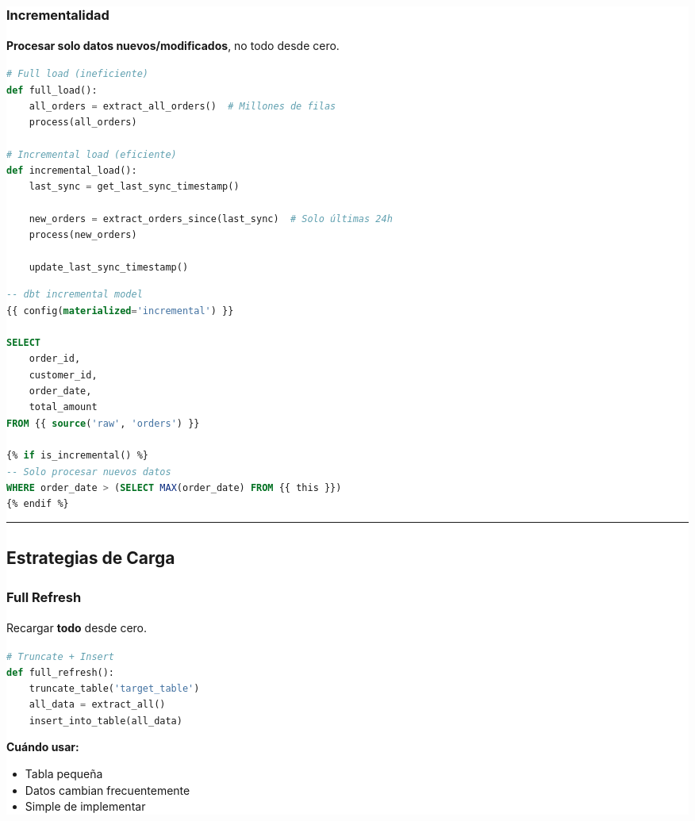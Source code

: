 ### Incrementalidad

**Procesar solo datos nuevos/modificados**, no todo desde cero.

```python
# Full load (ineficiente)
def full_load():
    all_orders = extract_all_orders()  # Millones de filas
    process(all_orders)

# Incremental load (eficiente)
def incremental_load():
    last_sync = get_last_sync_timestamp()

    new_orders = extract_orders_since(last_sync)  # Solo últimas 24h
    process(new_orders)

    update_last_sync_timestamp()
```

```sql
-- dbt incremental model
{{ config(materialized='incremental') }}

SELECT
    order_id,
    customer_id,
    order_date,
    total_amount
FROM {{ source('raw', 'orders') }}

{% if is_incremental() %}
-- Solo procesar nuevos datos
WHERE order_date > (SELECT MAX(order_date) FROM {{ this }})
{% endif %}
```

---

## Estrategias de Carga

### Full Refresh

Recargar **todo** desde cero.

```python
# Truncate + Insert
def full_refresh():
    truncate_table('target_table')
    all_data = extract_all()
    insert_into_table(all_data)
```

**Cuándo usar:**
- Tabla pequeña
- Datos cambian frecuentemente
- Simple de implementar
